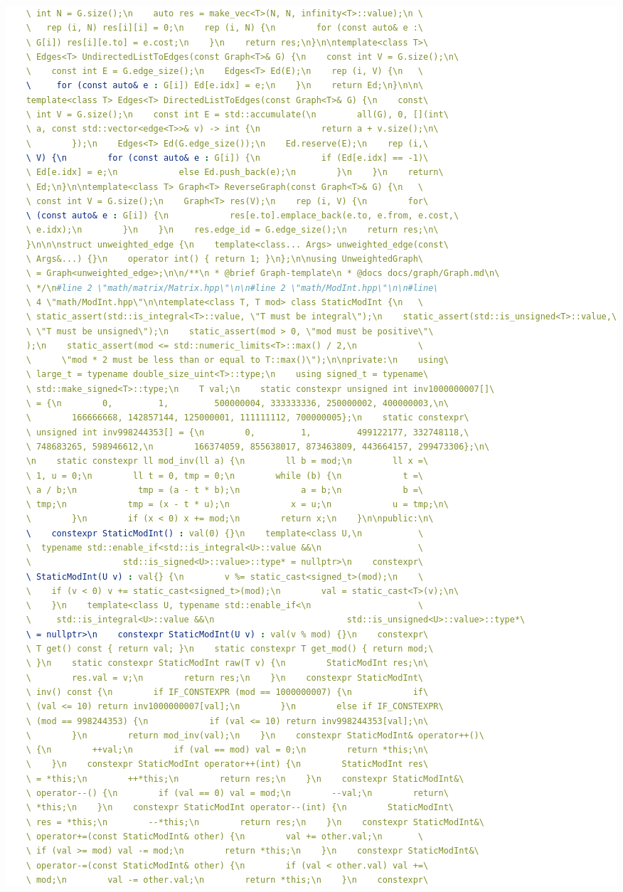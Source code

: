 ```yaml
    \ int N = G.size();\n    auto res = make_vec<T>(N, N, infinity<T>::value);\n \
    \   rep (i, N) res[i][i] = 0;\n    rep (i, N) {\n        for (const auto& e :\
    \ G[i]) res[i][e.to] = e.cost;\n    }\n    return res;\n}\n\ntemplate<class T>\
    \ Edges<T> UndirectedListToEdges(const Graph<T>& G) {\n    const int V = G.size();\n\
    \    const int E = G.edge_size();\n    Edges<T> Ed(E);\n    rep (i, V) {\n   \
    \     for (const auto& e : G[i]) Ed[e.idx] = e;\n    }\n    return Ed;\n}\n\n\
    template<class T> Edges<T> DirectedListToEdges(const Graph<T>& G) {\n    const\
    \ int V = G.size();\n    const int E = std::accumulate(\n        all(G), 0, [](int\
    \ a, const std::vector<edge<T>>& v) -> int {\n            return a + v.size();\n\
    \        });\n    Edges<T> Ed(G.edge_size());\n    Ed.reserve(E);\n    rep (i,\
    \ V) {\n        for (const auto& e : G[i]) {\n            if (Ed[e.idx] == -1)\
    \ Ed[e.idx] = e;\n            else Ed.push_back(e);\n        }\n    }\n    return\
    \ Ed;\n}\n\ntemplate<class T> Graph<T> ReverseGraph(const Graph<T>& G) {\n   \
    \ const int V = G.size();\n    Graph<T> res(V);\n    rep (i, V) {\n        for\
    \ (const auto& e : G[i]) {\n            res[e.to].emplace_back(e.to, e.from, e.cost,\
    \ e.idx);\n        }\n    }\n    res.edge_id = G.edge_size();\n    return res;\n\
    }\n\n\nstruct unweighted_edge {\n    template<class... Args> unweighted_edge(const\
    \ Args&...) {}\n    operator int() { return 1; }\n};\n\nusing UnweightedGraph\
    \ = Graph<unweighted_edge>;\n\n/**\n * @brief Graph-template\n * @docs docs/graph/Graph.md\n\
    \ */\n#line 2 \"math/matrix/Matrix.hpp\"\n\n#line 2 \"math/ModInt.hpp\"\n\n#line\
    \ 4 \"math/ModInt.hpp\"\n\ntemplate<class T, T mod> class StaticModInt {\n   \
    \ static_assert(std::is_integral<T>::value, \"T must be integral\");\n    static_assert(std::is_unsigned<T>::value,\
    \ \"T must be unsigned\");\n    static_assert(mod > 0, \"mod must be positive\"\
    );\n    static_assert(mod <= std::numeric_limits<T>::max() / 2,\n            \
    \      \"mod * 2 must be less than or equal to T::max()\");\n\nprivate:\n    using\
    \ large_t = typename double_size_uint<T>::type;\n    using signed_t = typename\
    \ std::make_signed<T>::type;\n    T val;\n    static constexpr unsigned int inv1000000007[]\
    \ = {\n        0,         1,         500000004, 333333336, 250000002, 400000003,\n\
    \        166666668, 142857144, 125000001, 111111112, 700000005};\n    static constexpr\
    \ unsigned int inv998244353[] = {\n        0,         1,         499122177, 332748118,\
    \ 748683265, 598946612,\n        166374059, 855638017, 873463809, 443664157, 299473306};\n\
    \n    static constexpr ll mod_inv(ll a) {\n        ll b = mod;\n        ll x =\
    \ 1, u = 0;\n        ll t = 0, tmp = 0;\n        while (b) {\n            t =\
    \ a / b;\n            tmp = (a - t * b);\n            a = b;\n            b =\
    \ tmp;\n            tmp = (x - t * u);\n            x = u;\n            u = tmp;\n\
    \        }\n        if (x < 0) x += mod;\n        return x;\n    }\n\npublic:\n\
    \    constexpr StaticModInt() : val(0) {}\n    template<class U,\n           \
    \  typename std::enable_if<std::is_integral<U>::value &&\n                   \
    \                  std::is_signed<U>::value>::type* = nullptr>\n    constexpr\
    \ StaticModInt(U v) : val{} {\n        v %= static_cast<signed_t>(mod);\n    \
    \    if (v < 0) v += static_cast<signed_t>(mod);\n        val = static_cast<T>(v);\n\
    \    }\n    template<class U, typename std::enable_if<\n                     \
    \     std::is_integral<U>::value &&\n                          std::is_unsigned<U>::value>::type*\
    \ = nullptr>\n    constexpr StaticModInt(U v) : val(v % mod) {}\n    constexpr\
    \ T get() const { return val; }\n    static constexpr T get_mod() { return mod;\
    \ }\n    static constexpr StaticModInt raw(T v) {\n        StaticModInt res;\n\
    \        res.val = v;\n        return res;\n    }\n    constexpr StaticModInt\
    \ inv() const {\n        if IF_CONSTEXPR (mod == 1000000007) {\n            if\
    \ (val <= 10) return inv1000000007[val];\n        }\n        else if IF_CONSTEXPR\
    \ (mod == 998244353) {\n            if (val <= 10) return inv998244353[val];\n\
    \        }\n        return mod_inv(val);\n    }\n    constexpr StaticModInt& operator++()\
    \ {\n        ++val;\n        if (val == mod) val = 0;\n        return *this;\n\
    \    }\n    constexpr StaticModInt operator++(int) {\n        StaticModInt res\
    \ = *this;\n        ++*this;\n        return res;\n    }\n    constexpr StaticModInt&\
    \ operator--() {\n        if (val == 0) val = mod;\n        --val;\n        return\
    \ *this;\n    }\n    constexpr StaticModInt operator--(int) {\n        StaticModInt\
    \ res = *this;\n        --*this;\n        return res;\n    }\n    constexpr StaticModInt&\
    \ operator+=(const StaticModInt& other) {\n        val += other.val;\n       \
    \ if (val >= mod) val -= mod;\n        return *this;\n    }\n    constexpr StaticModInt&\
    \ operator-=(const StaticModInt& other) {\n        if (val < other.val) val +=\
    \ mod;\n        val -= other.val;\n        return *this;\n    }\n    constexpr\
```